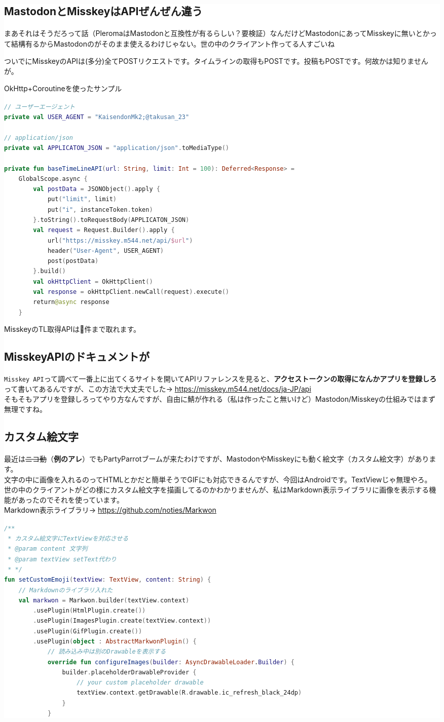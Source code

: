 ## MastodonとMisskeyはAPIぜんぜん違う

まあそれはそうだろって話（PleromaはMastodonと互換性が有るらしい？要検証）なんだけどMastodonにあってMisskeyに無いとかって結構有るからMastodonのがそのまま使えるわけじゃない。世の中のクライアント作ってる人すごいね

ついでにMisskeyのAPIは(多分)全てPOSTリクエストです。タイムラインの取得もPOSTです。投稿もPOSTです。何故かは知りませんが。

OkHttp+Coroutineを使ったサンプル
```kotlin
// ユーザーエージェント
private val USER_AGENT = "KaisendonMk2;@takusan_23"

// application/json
private val APPLICATON_JSON = "application/json".toMediaType()

private fun baseTimeLineAPI(url: String, limit: Int = 100): Deferred<Response> =
    GlobalScope.async {
        val postData = JSONObject().apply {
            put("limit", limit)
            put("i", instanceToken.token)
        }.toString().toRequestBody(APPLICATON_JSON)
        val request = Request.Builder().apply {
            url("https://misskey.m544.net/api/$url")
            header("User-Agent", USER_AGENT)
            post(postData)
        }.build()
        val okHttpClient = OkHttpClient()
        val response = okHttpClient.newCall(request).execute()
        return@async response
    }
```
MisskeyのTL取得APIは💯件まで取れます。  

## MisskeyAPIのドキュメントが
`Misskey API`って調べて一番上に出てくるサイトを開いてAPIリファレンスを見ると、**アクセストークンの取得になんかアプリを登録しろ**って書いてあるんですが、この方法で大丈夫でした→ https://misskey.m544.net/docs/ja-JP/api  
そもそもアプリを登録しろってやり方なんですが、自由に鯖が作れる（私は作ったこと無いけど）Mastodon/Misskeyの仕組みではまず無理ですね。

## カスタム絵文字
最近は~~ニコ動~~（**例のアレ**）でもPartyParrotブームが来たわけですが、MastodonやMisskeyにも動く絵文字（カスタム絵文字）があります。   
文字の中に画像を入れるのってHTMLとかだと簡単そうでGIFにも対応できるんですが、今回はAndroidです。TextViewじゃ無理やろ。    
世の中のクライアントがどの様にカスタム絵文字を描画してるのかわかりませんが、私はMarkdown表示ライブラリに画像を表示する機能があったのでそれを使っています。  
Markdown表示ライブラリ→ https://github.com/noties/Markwon

```kotlin
/**
 * カスタム絵文字にTextViewを対応させる
 * @param content 文字列
 * @param textView setText代わり
 * */
fun setCustomEmoji(textView: TextView, content: String) {
    // Markdownのライブラリ入れた
    val markwon = Markwon.builder(textView.context)
        .usePlugin(HtmlPlugin.create())
        .usePlugin(ImagesPlugin.create(textView.context))
        .usePlugin(GifPlugin.create())
        .usePlugin(object : AbstractMarkwonPlugin() {
            // 読み込み中は別のDrawableを表示する
            override fun configureImages(builder: AsyncDrawableLoader.Builder) {
                builder.placeholderDrawableProvider {
                    // your custom placeholder drawable
                    textView.context.getDrawable(R.drawable.ic_refresh_black_24dp)
                }
            }
```